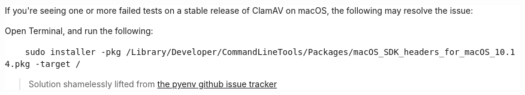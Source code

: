 If you're seeing one or more failed tests on a stable release of ClamAV on macOS, the following may resolve the issue:

Open Terminal, and run the following:

<pre>
    sudo installer -pkg /Library/Developer/CommandLineTools/Packages/macOS_SDK_headers_for_macOS_10.14.pkg -target /
</pre>

> Solution shamelessly lifted from [the pyenv github issue tracker](https://github.com/pyenv/pyenv/issues/1219)
